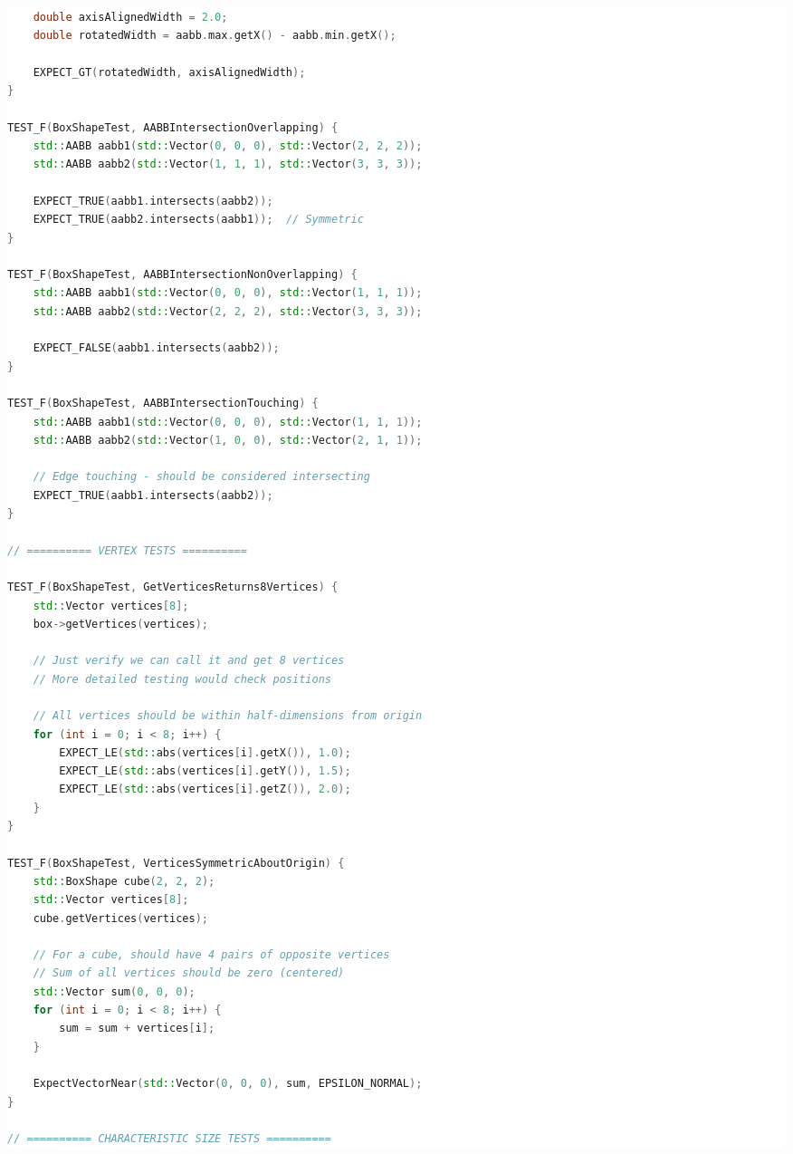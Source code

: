 ```cpp
    double axisAlignedWidth = 2.0;
    double rotatedWidth = aabb.max.getX() - aabb.min.getX();

    EXPECT_GT(rotatedWidth, axisAlignedWidth);
}

TEST_F(BoxShapeTest, AABBIntersectionOverlapping) {
    std::AABB aabb1(std::Vector(0, 0, 0), std::Vector(2, 2, 2));
    std::AABB aabb2(std::Vector(1, 1, 1), std::Vector(3, 3, 3));

    EXPECT_TRUE(aabb1.intersects(aabb2));
    EXPECT_TRUE(aabb2.intersects(aabb1));  // Symmetric
}

TEST_F(BoxShapeTest, AABBIntersectionNonOverlapping) {
    std::AABB aabb1(std::Vector(0, 0, 0), std::Vector(1, 1, 1));
    std::AABB aabb2(std::Vector(2, 2, 2), std::Vector(3, 3, 3));

    EXPECT_FALSE(aabb1.intersects(aabb2));
}

TEST_F(BoxShapeTest, AABBIntersectionTouching) {
    std::AABB aabb1(std::Vector(0, 0, 0), std::Vector(1, 1, 1));
    std::AABB aabb2(std::Vector(1, 0, 0), std::Vector(2, 1, 1));

    // Edge touching - should be considered intersecting
    EXPECT_TRUE(aabb1.intersects(aabb2));
}

// ========== VERTEX TESTS ==========

TEST_F(BoxShapeTest, GetVerticesReturns8Vertices) {
    std::Vector vertices[8];
    box->getVertices(vertices);

    // Just verify we can call it and get 8 vertices
    // More detailed testing would check positions

    // All vertices should be within half-dimensions from origin
    for (int i = 0; i < 8; i++) {
        EXPECT_LE(std::abs(vertices[i].getX()), 1.0);
        EXPECT_LE(std::abs(vertices[i].getY()), 1.5);
        EXPECT_LE(std::abs(vertices[i].getZ()), 2.0);
    }
}

TEST_F(BoxShapeTest, VerticesSymmetricAboutOrigin) {
    std::BoxShape cube(2, 2, 2);
    std::Vector vertices[8];
    cube.getVertices(vertices);

    // For a cube, should have 4 pairs of opposite vertices
    // Sum of all vertices should be zero (centered)
    std::Vector sum(0, 0, 0);
    for (int i = 0; i < 8; i++) {
        sum = sum + vertices[i];
    }

    ExpectVectorNear(std::Vector(0, 0, 0), sum, EPSILON_NORMAL);
}

// ========== CHARACTERISTIC SIZE TESTS ==========

```